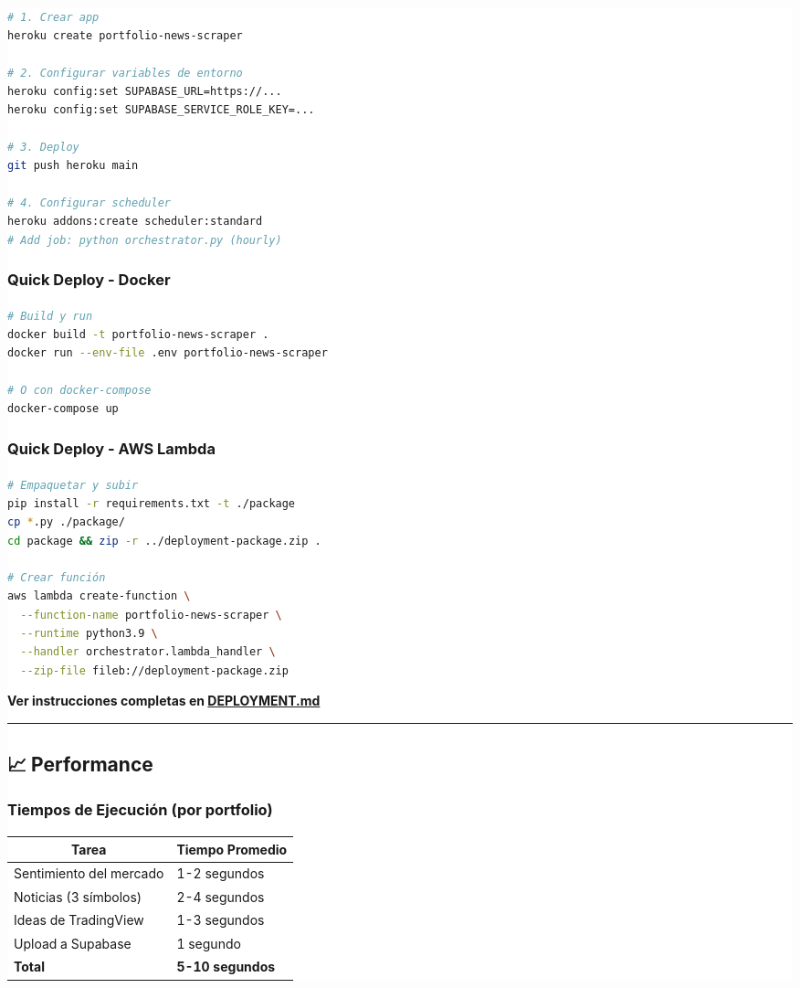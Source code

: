 ```bash
# 1. Crear app
heroku create portfolio-news-scraper

# 2. Configurar variables de entorno
heroku config:set SUPABASE_URL=https://...
heroku config:set SUPABASE_SERVICE_ROLE_KEY=...

# 3. Deploy
git push heroku main

# 4. Configurar scheduler
heroku addons:create scheduler:standard
# Add job: python orchestrator.py (hourly)
```

### **Quick Deploy - Docker**

```bash
# Build y run
docker build -t portfolio-news-scraper .
docker run --env-file .env portfolio-news-scraper

# O con docker-compose
docker-compose up
```

### **Quick Deploy - AWS Lambda**

```bash
# Empaquetar y subir
pip install -r requirements.txt -t ./package
cp *.py ./package/
cd package && zip -r ../deployment-package.zip .

# Crear función
aws lambda create-function \
  --function-name portfolio-news-scraper \
  --runtime python3.9 \
  --handler orchestrator.lambda_handler \
  --zip-file fileb://deployment-package.zip
```

**Ver instrucciones completas en [DEPLOYMENT.md](DEPLOYMENT.md)**

---

## 📈 **Performance**

### **Tiempos de Ejecución (por portfolio)**

| Tarea | Tiempo Promedio |
|-------|-----------------|
| Sentimiento del mercado | 1-2 segundos |
| Noticias (3 símbolos) | 2-4 segundos |
| Ideas de TradingView | 1-3 segundos |
| Upload a Supabase | 1 segundo |
| **Total** | **5-10 segundos** |
